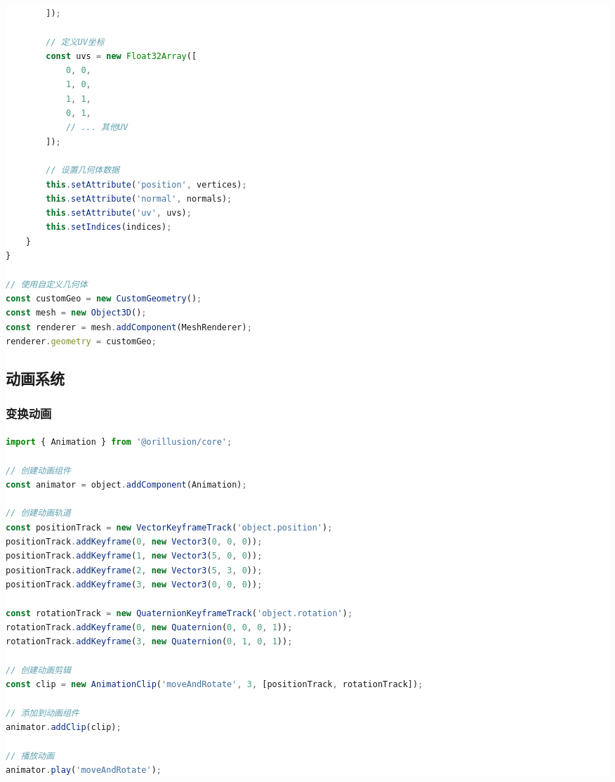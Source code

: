 ```javascript
        ]);

        // 定义UV坐标
        const uvs = new Float32Array([
            0, 0,
            1, 0,
            1, 1,
            0, 1,
            // ... 其他UV
        ]);

        // 设置几何体数据
        this.setAttribute('position', vertices);
        this.setAttribute('normal', normals);
        this.setAttribute('uv', uvs);
        this.setIndices(indices);
    }
}

// 使用自定义几何体
const customGeo = new CustomGeometry();
const mesh = new Object3D();
const renderer = mesh.addComponent(MeshRenderer);
renderer.geometry = customGeo;
```

## 动画系统

### 变换动画
```javascript
import { Animation } from '@orillusion/core';

// 创建动画组件
const animator = object.addComponent(Animation);

// 创建动画轨道
const positionTrack = new VectorKeyframeTrack('object.position');
positionTrack.addKeyframe(0, new Vector3(0, 0, 0));
positionTrack.addKeyframe(1, new Vector3(5, 0, 0));
positionTrack.addKeyframe(2, new Vector3(5, 3, 0));
positionTrack.addKeyframe(3, new Vector3(0, 0, 0));

const rotationTrack = new QuaternionKeyframeTrack('object.rotation');
rotationTrack.addKeyframe(0, new Quaternion(0, 0, 0, 1));
rotationTrack.addKeyframe(3, new Quaternion(0, 1, 0, 1));

// 创建动画剪辑
const clip = new AnimationClip('moveAndRotate', 3, [positionTrack, rotationTrack]);

// 添加到动画组件
animator.addClip(clip);

// 播放动画
animator.play('moveAndRotate');
```
